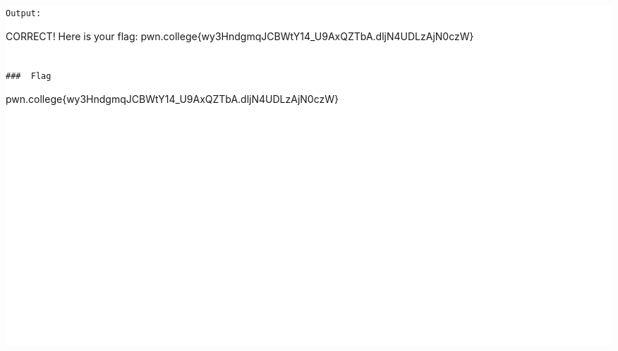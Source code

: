    ```
   Output:
   ```
   CORRECT! Here is your flag:
   pwn.college{wy3HndgmqJCBWtY14_U9AxQZTbA.dljN4UDLzAjN0czW}
   ```

###  Flag
```
pwn.college{wy3HndgmqJCBWtY14_U9AxQZTbA.dljN4UDLzAjN0czW}
```

   
   

   



   


   
   
   


